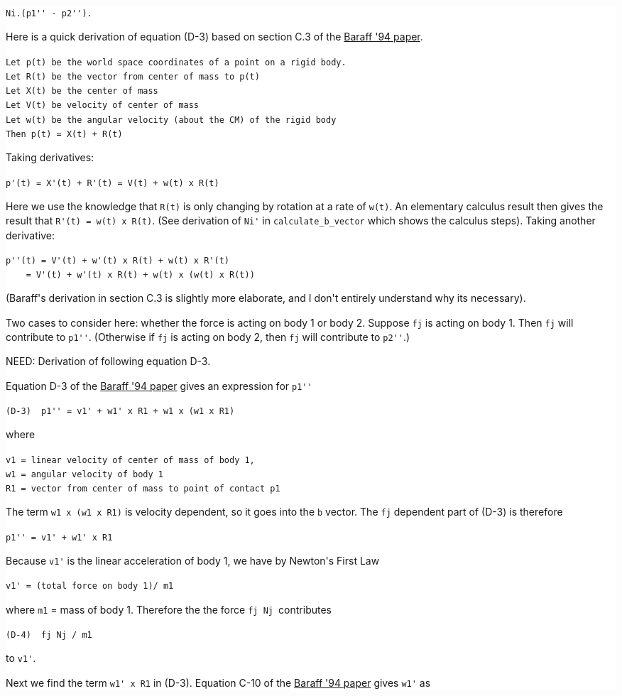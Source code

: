     Ni.(p1'' - p2'').

Here is a quick derivation of equation (D-3) based on section C.3 of
the [Baraff '94 paper][Baraff_94].

    Let p(t) be the world space coordinates of a point on a rigid body.
    Let R(t) be the vector from center of mass to p(t)
    Let X(t) be the center of mass
    Let V(t) be velocity of center of mass
    Let w(t) be the angular velocity (about the CM) of the rigid body
    Then p(t) = X(t) + R(t)

Taking derivatives:

    p'(t) = X'(t) + R'(t) = V(t) + w(t) x R(t)

Here we use the knowledge that `R(t)` is only changing by rotation at a rate of `w(t)`.
An elementary calculus result then gives the result that `R'(t) = w(t) x R(t)`.
(See derivation of `Ni'` in `calculate_b_vector` which shows the calculus steps).
Taking another derivative:

    p''(t) = V'(t) + w'(t) x R(t) + w(t) x R'(t)
        = V'(t) + w'(t) x R(t) + w(t) x (w(t) x R(t))

(Baraff's derivation in section C.3 is slightly more elaborate, and I don't
entirely understand why its necessary).

Two cases to consider here: whether the force is acting on body 1 or body 2.
Suppose `fj` is acting on body 1.  Then `fj` will contribute to `p1''`.
(Otherwise if `fj` is acting on body 2, then `fj` will contribute to `p2''`.)

NEED: Derivation of following equation D-3.

Equation D-3 of the [Baraff '94 paper][Baraff_94] gives an expression for `p1''`

    (D-3)  p1'' = v1' + w1' x R1 + w1 x (w1 x R1)

where

    v1 = linear velocity of center of mass of body 1,
    w1 = angular velocity of body 1
    R1 = vector from center of mass to point of contact p1

The term `w1 x (w1 x R1)` is velocity dependent, so it goes into the `b` vector.
The `fj` dependent part of (D-3) is therefore

    p1'' = v1' + w1' x R1

Because `v1'` is the linear acceleration of body 1, we have by Newton's First Law

    v1' = (total force on body 1)/ m1

where `m1` = mass of body 1.  Therefore the the force `fj Nj `contributes

    (D-4)  fj Nj / m1

to `v1'`.

Next we find the term `w1' x R1` in (D-3).  Equation C-10 of
the [Baraff '94 paper][Baraff_94] gives `w1'` as


[Baraff_94]: ./Baraff_Fast_Contact_Force_94.pdf